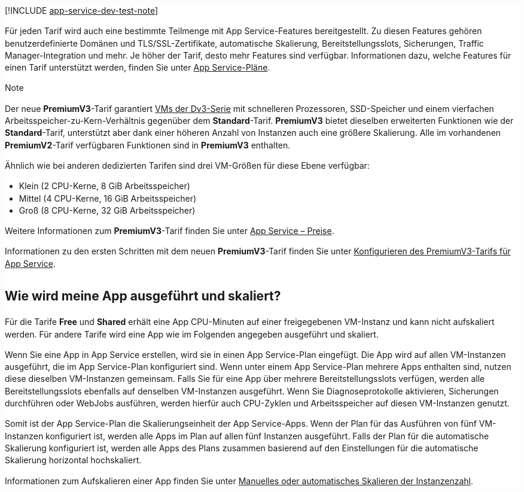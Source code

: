 [!INCLUDE [app-service-dev-test-note](../../includes/app-service-dev-test-note.md)]

Für jeden Tarif wird auch eine bestimmte Teilmenge mit App Service-Features bereitgestellt. Zu diesen Features gehören benutzerdefinierte Domänen und TLS/SSL-Zertifikate, automatische Skalierung, Bereitstellungsslots, Sicherungen, Traffic Manager-Integration und mehr. Je höher der Tarif, desto mehr Features sind verfügbar. Informationen dazu, welche Features für einen Tarif unterstützt werden, finden Sie unter [App Service-Pläne](https://azure.microsoft.com/pricing/details/app-service/plans/).

<a name="new-pricing-tier-premiumv3"></a>

> [!NOTE]
> Der neue **PremiumV3**-Tarif garantiert [VMs der Dv3-Serie](../virtual-machines/dv3-dsv3-series.md) mit schnelleren Prozessoren, SSD-Speicher und einem vierfachen Arbeitsspeicher-zu-Kern-Verhältnis gegenüber dem **Standard**-Tarif. **PremiumV3** bietet dieselben erweiterten Funktionen wie der **Standard**-Tarif, unterstützt aber dank einer höheren Anzahl von Instanzen auch eine größere Skalierung. Alle im vorhandenen **PremiumV2**-Tarif verfügbaren Funktionen sind in **PremiumV3** enthalten.
>
> Ähnlich wie bei anderen dedizierten Tarifen sind drei VM-Größen für diese Ebene verfügbar:
>
> - Klein (2 CPU-Kerne, 8 GiB Arbeitsspeicher) 
> - Mittel (4 CPU-Kerne, 16 GiB Arbeitsspeicher) 
> - Groß (8 CPU-Kerne, 32 GiB Arbeitsspeicher)  
>
> Weitere Informationen zum **PremiumV3**-Tarif finden Sie unter [App Service – Preise](https://azure.microsoft.com/pricing/details/app-service/).
>
> Informationen zu den ersten Schritten mit dem neuen **PremiumV3**-Tarif finden Sie unter [Konfigurieren des PremiumV3-Tarifs für App Service](app-service-configure-premium-tier.md).

## <a name="how-does-my-app-run-and-scale"></a>Wie wird meine App ausgeführt und skaliert?

Für die Tarife **Free** und **Shared** erhält eine App CPU-Minuten auf einer freigegebenen VM-Instanz und kann nicht aufskaliert werden. Für andere Tarife wird eine App wie im Folgenden angegeben ausgeführt und skaliert.

Wenn Sie eine App in App Service erstellen, wird sie in einen App Service-Plan eingefügt. Die App wird auf allen VM-Instanzen ausgeführt, die im App Service-Plan konfiguriert sind. Wenn unter einem App Service-Plan mehrere Apps enthalten sind, nutzen diese dieselben VM-Instanzen gemeinsam. Falls Sie für eine App über mehrere Bereitstellungsslots verfügen, werden alle Bereitstellungsslots ebenfalls auf denselben VM-Instanzen ausgeführt. Wenn Sie Diagnoseprotokolle aktivieren, Sicherungen durchführen oder WebJobs ausführen, werden hierfür auch CPU-Zyklen und Arbeitsspeicher auf diesen VM-Instanzen genutzt.

Somit ist der App Service-Plan die Skalierungseinheit der App Service-Apps. Wenn der Plan für das Ausführen von fünf VM-Instanzen konfiguriert ist, werden alle Apps im Plan auf allen fünf Instanzen ausgeführt. Falls der Plan für die automatische Skalierung konfiguriert ist, werden alle Apps des Plans zusammen basierend auf den Einstellungen für die automatische Skalierung horizontal hochskaliert.

Informationen zum Aufskalieren einer App finden Sie unter [Manuelles oder automatisches Skalieren der Instanzenzahl](../azure-monitor/platform/autoscale-get-started.md).

<a name="cost"></a>
